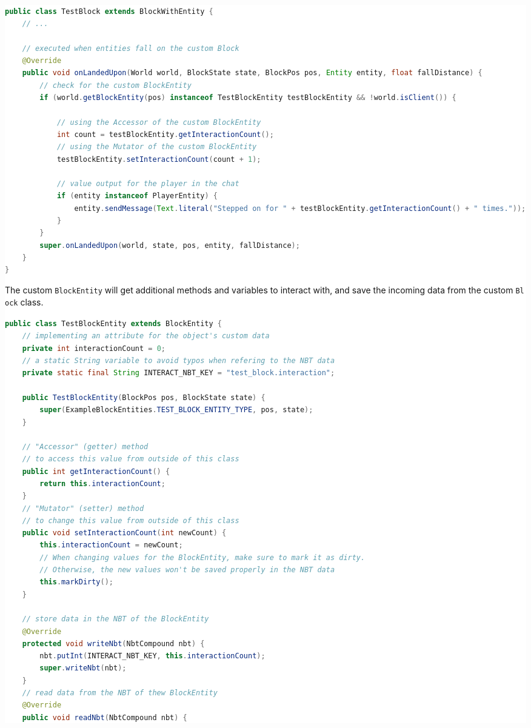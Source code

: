 ```java
public class TestBlock extends BlockWithEntity {
    // ...
    
    // executed when entities fall on the custom Block
    @Override
    public void onLandedUpon(World world, BlockState state, BlockPos pos, Entity entity, float fallDistance) {
        // check for the custom BlockEntity
        if (world.getBlockEntity(pos) instanceof TestBlockEntity testBlockEntity && !world.isClient()) {

            // using the Accessor of the custom BlockEntity
            int count = testBlockEntity.getInteractionCount();
            // using the Mutator of the custom BlockEntity
            testBlockEntity.setInteractionCount(count + 1);            
            
            // value output for the player in the chat
            if (entity instanceof PlayerEntity) {
                entity.sendMessage(Text.literal("Stepped on for " + testBlockEntity.getInteractionCount() + " times."));
            }
        }
        super.onLandedUpon(world, state, pos, entity, fallDistance);
    }    
}
```

The custom `BlockEntity` will get additional methods and variables to interact with, and save the incoming data from the custom `Block` class.

```java
public class TestBlockEntity extends BlockEntity {
    // implementing an attribute for the object's custom data
    private int interactionCount = 0;
    // a static String variable to avoid typos when refering to the NBT data
    private static final String INTERACT_NBT_KEY = "test_block.interaction";

    public TestBlockEntity(BlockPos pos, BlockState state) {
        super(ExampleBlockEntities.TEST_BLOCK_ENTITY_TYPE, pos, state);
    }

    // "Accessor" (getter) method
    // to access this value from outside of this class
    public int getInteractionCount() {
        return this.interactionCount;
    }
    // "Mutator" (setter) method
    // to change this value from outside of this class
    public void setInteractionCount(int newCount) {
        this.interactionCount = newCount;        
        // When changing values for the BlockEntity, make sure to mark it as dirty.
        // Otherwise, the new values won't be saved properly in the NBT data
        this.markDirty();
    }

    // store data in the NBT of the BlockEntity
    @Override
    protected void writeNbt(NbtCompound nbt) {
        nbt.putInt(INTERACT_NBT_KEY, this.interactionCount);
        super.writeNbt(nbt);
    }
    // read data from the NBT of thew BlockEntity
    @Override
    public void readNbt(NbtCompound nbt) {
```